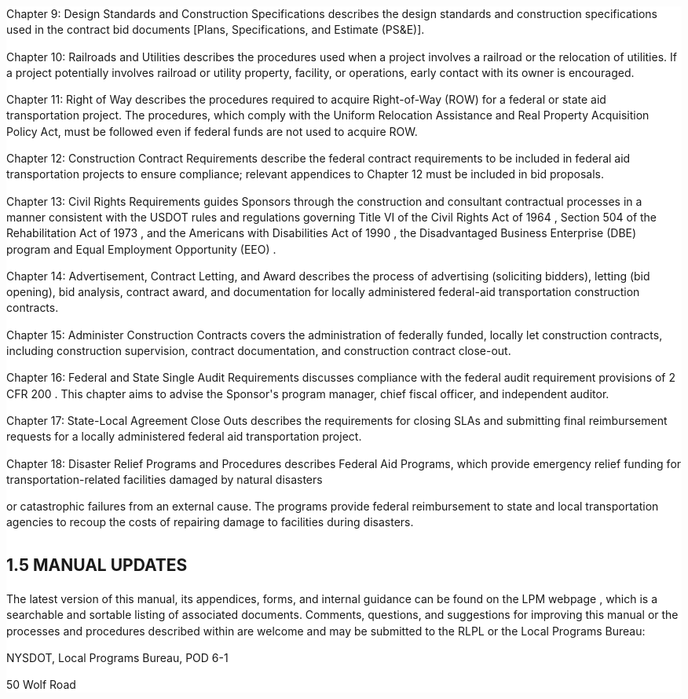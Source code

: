 Chapter  9:  Design  Standards  and  Construction  Specifications describes  the  design standards and construction specifications used in the contract bid documents  [Plans, Specifications, and Estimate (PS&amp;E)].

Chapter 10: Railroads and Utilities describes the procedures used when a project involves a railroad or the relocation of utilities.  If  a  project  potentially  involves railroad  or  utility  property, facility, or operations, early contact with its owner is encouraged.

Chapter 11: Right of Way describes the procedures required to acquire Right-of-Way (ROW) for a  federal  or  state  aid  transportation  project.  The  procedures,  which  comply  with  the Uniform Relocation Assistance and Real Property Acquisition Policy Act, must be followed even if federal funds are not used to acquire ROW.

Chapter 12: Construction Contract Requirements describe the federal contract requirements to be included in federal aid transportation projects to ensure compliance; relevant appendices to Chapter 12 must be included in bid proposals.

Chapter  13:  Civil  Rights  Requirements guides  Sponsors  through  the  construction  and consultant contractual processes in a manner consistent with the USDOT rules and regulations governing Title VI of the Civil Rights Act of 1964 , Section 504 of the Rehabilitation Act of 1973 , and  the Americans  with  Disabilities  Act  of  1990 , the Disadvantaged  Business Enterprise (DBE) program and Equal Employment Opportunity (EEO) .

Chapter 14: Advertisement, Contract Letting, and Award describes the process of advertising (soliciting  bidders),  letting  (bid  opening),  bid  analysis,  contract  award,  and  documentation  for locally administered federal-aid transportation construction contracts.

Chapter 15: Administer Construction Contracts covers the administration of federally funded, locally let construction contracts, including construction supervision, contract documentation, and construction contract close-out.

Chapter 16: Federal and State Single Audit Requirements discusses  compliance  with  the federal audit requirement provisions of 2 CFR 200 .  This chapter aims to advise the Sponsor's program manager, chief fiscal officer, and independent auditor.

Chapter 17: State-Local Agreement Close Outs describes the requirements for closing SLAs and submitting final reimbursement requests for a locally administered federal aid transportation project.

Chapter 18: Disaster Relief Programs and Procedures describes Federal Aid Programs, which provide emergency relief funding for transportation-related facilities damaged by natural disasters

or catastrophic failures from an external cause. The programs provide federal reimbursement to state and local transportation agencies to recoup the costs of repairing damage to facilities during disasters.

## 1.5 MANUAL UPDATES

The latest version of this manual, its appendices, forms, and internal guidance can be found on the LPM  webpage , which  is  a  searchable  and  sortable  listing  of  associated  documents. Comments,  questions,  and  suggestions  for  improving  this  manual  or  the  processes  and procedures  described  within  are  welcome  and  may  be  submitted  to  the  RLPL  or  the  Local Programs Bureau:

NYSDOT, Local Programs Bureau, POD 6-1

50 Wolf Road
